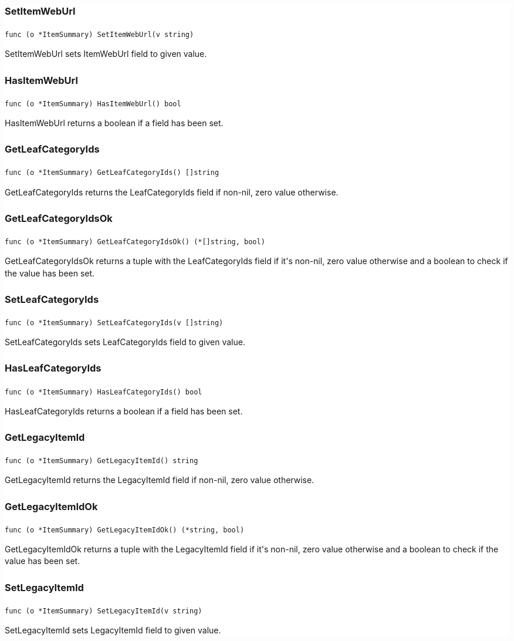 ### SetItemWebUrl

`func (o *ItemSummary) SetItemWebUrl(v string)`

SetItemWebUrl sets ItemWebUrl field to given value.

### HasItemWebUrl

`func (o *ItemSummary) HasItemWebUrl() bool`

HasItemWebUrl returns a boolean if a field has been set.

### GetLeafCategoryIds

`func (o *ItemSummary) GetLeafCategoryIds() []string`

GetLeafCategoryIds returns the LeafCategoryIds field if non-nil, zero value otherwise.

### GetLeafCategoryIdsOk

`func (o *ItemSummary) GetLeafCategoryIdsOk() (*[]string, bool)`

GetLeafCategoryIdsOk returns a tuple with the LeafCategoryIds field if it's non-nil, zero value otherwise
and a boolean to check if the value has been set.

### SetLeafCategoryIds

`func (o *ItemSummary) SetLeafCategoryIds(v []string)`

SetLeafCategoryIds sets LeafCategoryIds field to given value.

### HasLeafCategoryIds

`func (o *ItemSummary) HasLeafCategoryIds() bool`

HasLeafCategoryIds returns a boolean if a field has been set.

### GetLegacyItemId

`func (o *ItemSummary) GetLegacyItemId() string`

GetLegacyItemId returns the LegacyItemId field if non-nil, zero value otherwise.

### GetLegacyItemIdOk

`func (o *ItemSummary) GetLegacyItemIdOk() (*string, bool)`

GetLegacyItemIdOk returns a tuple with the LegacyItemId field if it's non-nil, zero value otherwise
and a boolean to check if the value has been set.

### SetLegacyItemId

`func (o *ItemSummary) SetLegacyItemId(v string)`

SetLegacyItemId sets LegacyItemId field to given value.
